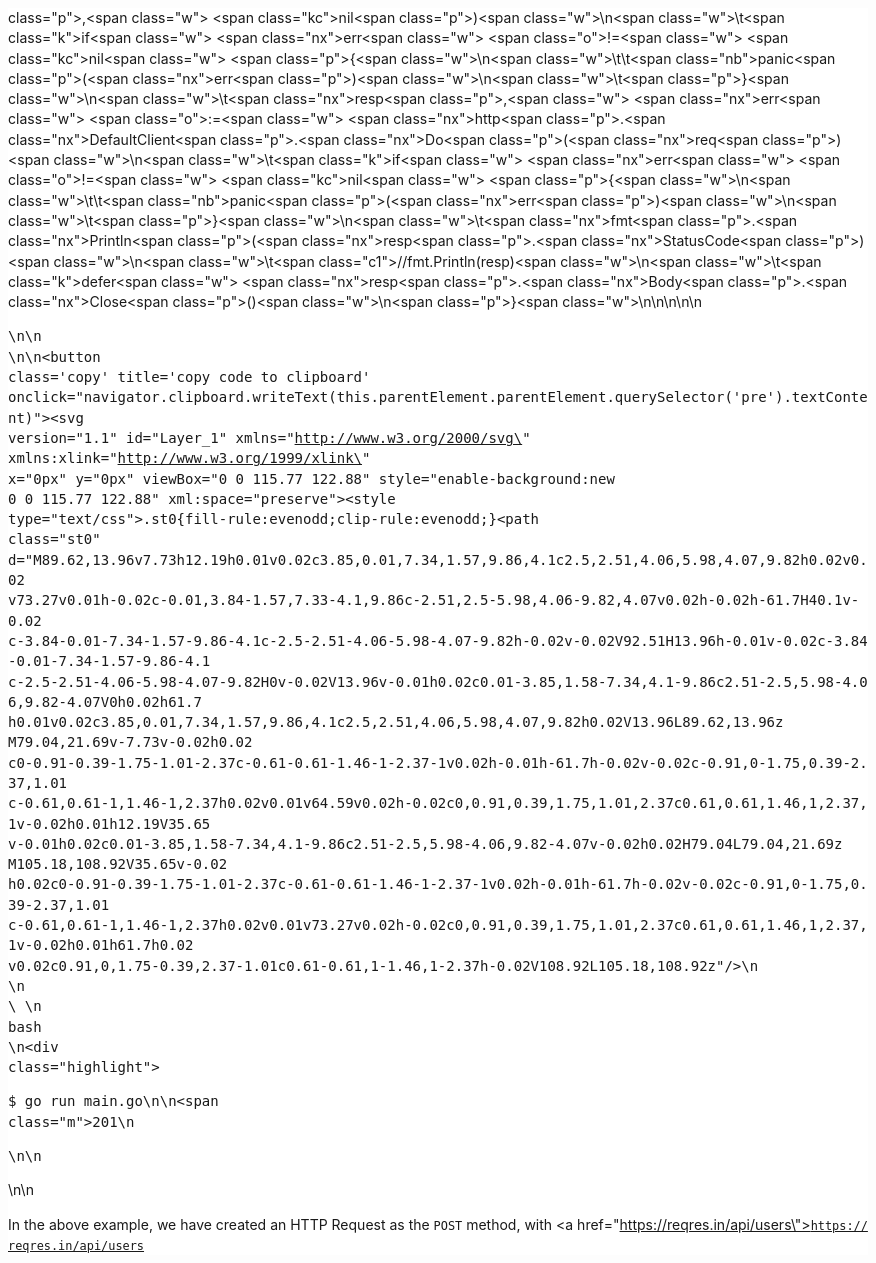   class=\"p\">,</span><span class=\"w\"> </span><span class=\"kc\">nil</span><span
  class=\"p\">)</span><span class=\"w\"></span>\n<span class=\"w\">\t</span><span
  class=\"k\">if</span><span class=\"w\"> </span><span class=\"nx\">err</span><span
  class=\"w\"> </span><span class=\"o\">!=</span><span class=\"w\"> </span><span class=\"kc\">nil</span><span
  class=\"w\"> </span><span class=\"p\">{</span><span class=\"w\"></span>\n<span class=\"w\">\t\t</span><span
  class=\"nb\">panic</span><span class=\"p\">(</span><span class=\"nx\">err</span><span
  class=\"p\">)</span><span class=\"w\"></span>\n<span class=\"w\">\t</span><span
  class=\"p\">}</span><span class=\"w\"></span>\n<span class=\"w\">\t</span><span
  class=\"nx\">resp</span><span class=\"p\">,</span><span class=\"w\"> </span><span
  class=\"nx\">err</span><span class=\"w\"> </span><span class=\"o\">:=</span><span
  class=\"w\"> </span><span class=\"nx\">http</span><span class=\"p\">.</span><span
  class=\"nx\">DefaultClient</span><span class=\"p\">.</span><span class=\"nx\">Do</span><span
  class=\"p\">(</span><span class=\"nx\">req</span><span class=\"p\">)</span><span
  class=\"w\"></span>\n<span class=\"w\">\t</span><span class=\"k\">if</span><span
  class=\"w\"> </span><span class=\"nx\">err</span><span class=\"w\"> </span><span
  class=\"o\">!=</span><span class=\"w\"> </span><span class=\"kc\">nil</span><span
  class=\"w\"> </span><span class=\"p\">{</span><span class=\"w\"></span>\n<span class=\"w\">\t\t</span><span
  class=\"nb\">panic</span><span class=\"p\">(</span><span class=\"nx\">err</span><span
  class=\"p\">)</span><span class=\"w\"></span>\n<span class=\"w\">\t</span><span
  class=\"p\">}</span><span class=\"w\"></span>\n<span class=\"w\">\t</span><span
  class=\"nx\">fmt</span><span class=\"p\">.</span><span class=\"nx\">Println</span><span
  class=\"p\">(</span><span class=\"nx\">resp</span><span class=\"p\">.</span><span
  class=\"nx\">StatusCode</span><span class=\"p\">)</span><span class=\"w\"></span>\n<span
  class=\"w\">\t</span><span class=\"c1\">//fmt.Println(resp)</span><span class=\"w\"></span>\n<span
  class=\"w\">\t</span><span class=\"k\">defer</span><span class=\"w\"> </span><span
  class=\"nx\">resp</span><span class=\"p\">.</span><span class=\"nx\">Body</span><span
  class=\"p\">.</span><span class=\"nx\">Close</span><span class=\"p\">()</span><span
  class=\"w\"></span>\n<span class=\"p\">}</span><span class=\"w\"></span>\n</pre></div>\n\n</pre>\n\n<pre
  class='wrapper'>\n\n<div class='copy-wrapper'>\n\n<button class='copy' title='copy
  code to clipboard' onclick=\"navigator.clipboard.writeText(this.parentElement.parentElement.querySelector('pre').textContent)\"><svg
  version=\"1.1\" id=\"Layer_1\" xmlns=\"http://www.w3.org/2000/svg\" xmlns:xlink=\"http://www.w3.org/1999/xlink\"
  x=\"0px\" y=\"0px\" viewBox=\"0 0 115.77 122.88\" style=\"enable-background:new
  0 0 115.77 122.88\" xml:space=\"preserve\"><style type=\"text/css\">.st0{fill-rule:evenodd;clip-rule:evenodd;}</style><g><path
  class=\"st0\" d=\"M89.62,13.96v7.73h12.19h0.01v0.02c3.85,0.01,7.34,1.57,9.86,4.1c2.5,2.51,4.06,5.98,4.07,9.82h0.02v0.02
  v73.27v0.01h-0.02c-0.01,3.84-1.57,7.33-4.1,9.86c-2.51,2.5-5.98,4.06-9.82,4.07v0.02h-0.02h-61.7H40.1v-0.02
  c-3.84-0.01-7.34-1.57-9.86-4.1c-2.5-2.51-4.06-5.98-4.07-9.82h-0.02v-0.02V92.51H13.96h-0.01v-0.02c-3.84-0.01-7.34-1.57-9.86-4.1
  c-2.5-2.51-4.06-5.98-4.07-9.82H0v-0.02V13.96v-0.01h0.02c0.01-3.85,1.58-7.34,4.1-9.86c2.51-2.5,5.98-4.06,9.82-4.07V0h0.02h61.7
  h0.01v0.02c3.85,0.01,7.34,1.57,9.86,4.1c2.5,2.51,4.06,5.98,4.07,9.82h0.02V13.96L89.62,13.96z
  M79.04,21.69v-7.73v-0.02h0.02 c0-0.91-0.39-1.75-1.01-2.37c-0.61-0.61-1.46-1-2.37-1v0.02h-0.01h-61.7h-0.02v-0.02c-0.91,0-1.75,0.39-2.37,1.01
  c-0.61,0.61-1,1.46-1,2.37h0.02v0.01v64.59v0.02h-0.02c0,0.91,0.39,1.75,1.01,2.37c0.61,0.61,1.46,1,2.37,1v-0.02h0.01h12.19V35.65
  v-0.01h0.02c0.01-3.85,1.58-7.34,4.1-9.86c2.51-2.5,5.98-4.06,9.82-4.07v-0.02h0.02H79.04L79.04,21.69z
  M105.18,108.92V35.65v-0.02 h0.02c0-0.91-0.39-1.75-1.01-2.37c-0.61-0.61-1.46-1-2.37-1v0.02h-0.01h-61.7h-0.02v-0.02c-0.91,0-1.75,0.39-2.37,1.01
  c-0.61,0.61-1,1.46-1,2.37h0.02v0.01v73.27v0.02h-0.02c0,0.91,0.39,1.75,1.01,2.37c0.61,0.61,1.46,1,2.37,1v-0.02h0.01h61.7h0.02
  v0.02c0.91,0,1.75-0.39,2.37-1.01c0.61-0.61,1-1.46,1-2.37h-0.02V108.92L105.18,108.92z\"/></g></svg></button>\n</div>\n
  \       \n<div class='language-bar'>bash</div>\n<div class=\"highlight\"><pre><span></span>$
  go run main.go\n\n<span class=\"m\">201</span>\n</pre></div>\n\n</pre>\n\n<p>In
  the above example, we have created an HTTP Request as the <code>POST</code> method,
  with <a href=\"https://reqres.in/api/users\"><code>https://reqres.in/api/users</code></a>